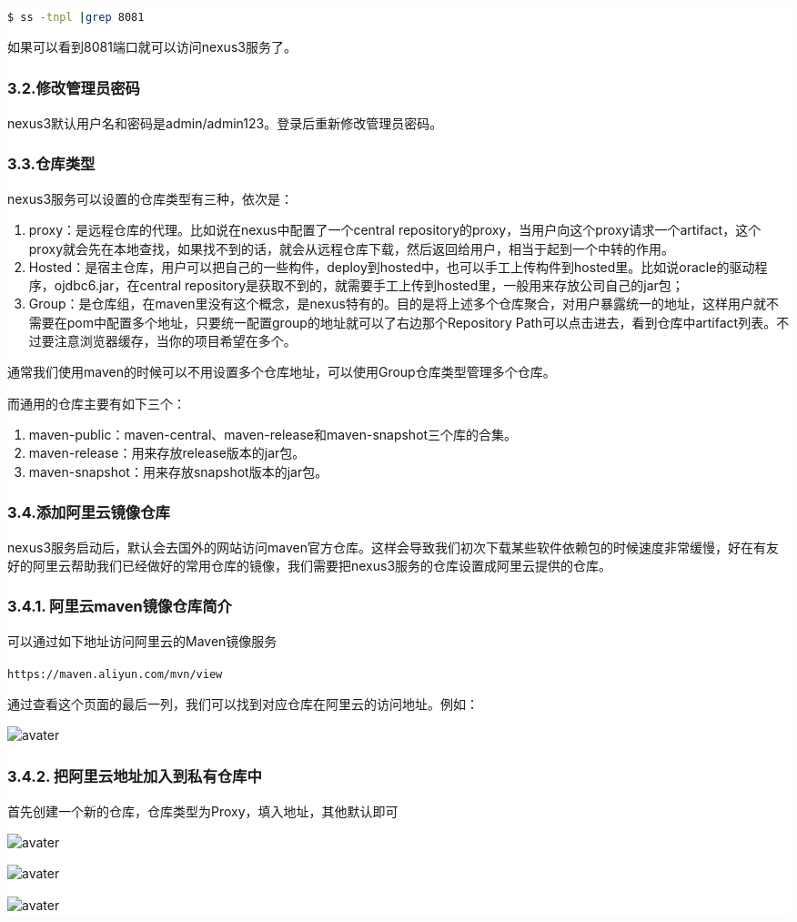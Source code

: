 ```bash
$ ss -tnpl |grep 8081
```
如果可以看到8081端口就可以访问nexus3服务了。

### 3.2.修改管理员密码

nexus3默认用户名和密码是admin/admin123。登录后重新修改管理员密码。

### 3.3.仓库类型

nexus3服务可以设置的仓库类型有三种，依次是：

1. proxy：是远程仓库的代理。比如说在nexus中配置了一个central repository的proxy，当用户向这个proxy请求一个artifact，这个proxy就会先在本地查找，如果找不到的话，就会从远程仓库下载，然后返回给用户，相当于起到一个中转的作用。　　　　
1. Hosted：是宿主仓库，用户可以把自己的一些构件，deploy到hosted中，也可以手工上传构件到hosted里。比如说oracle的驱动程序，ojdbc6.jar，在central repository是获取不到的，就需要手工上传到hosted里，一般用来存放公司自己的jar包；
1. Group：是仓库组，在maven里没有这个概念，是nexus特有的。目的是将上述多个仓库聚合，对用户暴露统一的地址，这样用户就不需要在pom中配置多个地址，只要统一配置group的地址就可以了右边那个Repository Path可以点击进去，看到仓库中artifact列表。不过要注意浏览器缓存，当你的项目希望在多个。


通常我们使用maven的时候可以不用设置多个仓库地址，可以使用Group仓库类型管理多个仓库。

而通用的仓库主要有如下三个：

1. maven-public：maven-central、maven-release和maven-snapshot三个库的合集。
1. maven-release：用来存放release版本的jar包。
1. maven-snapshot：用来存放snapshot版本的jar包。


### 3.4.添加阿里云镜像仓库

nexus3服务启动后，默认会去国外的网站访问maven官方仓库。这样会导致我们初次下载某些软件依赖包的时候速度非常缓慢，好在有友好的阿里云帮助我们已经做好的常用仓库的镜像，我们需要把nexus3服务的仓库设置成阿里云提供的仓库。

### 3.4.1. 阿里云maven镜像仓库简介

可以通过如下地址访问阿里云的Maven镜像服务

```html
https://maven.aliyun.com/mvn/view
```

通过查看这个页面的最后一列，我们可以找到对应仓库在阿里云的访问地址。例如：

![avater](/2020/04/14/deployment-nexus3-using-docker/aliyun_maven_path.png)


### 3.4.2. 把阿里云地址加入到私有仓库中

首先创建一个新的仓库，仓库类型为Proxy，填入地址，其他默认即可

![avater](/2020/04/14/deployment-nexus3-using-docker/create_repository_on_nexus3.png)

![avater](/2020/04/14/deployment-nexus3-using-docker/select_maven2_proxy_type.png)

![avater](/2020/04/14/deployment-nexus3-using-docker/create_aliyun_central_proxy_repository.png)
